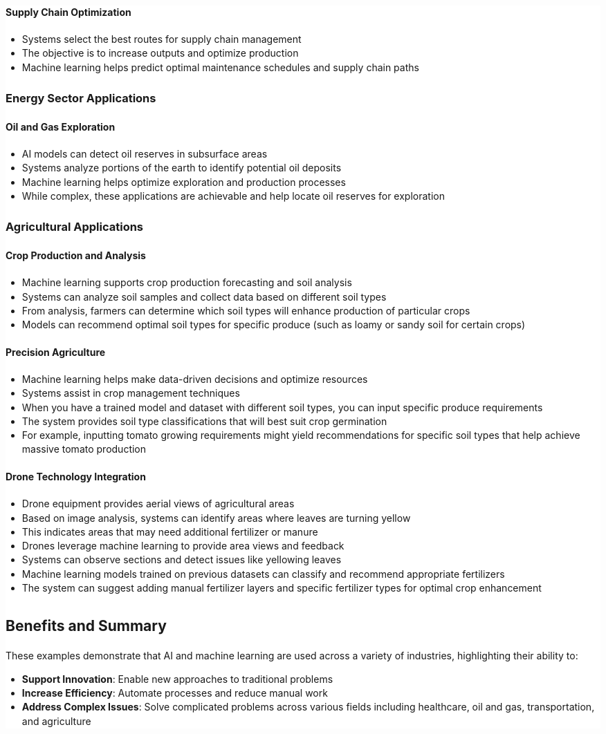 #### Supply Chain Optimization
- Systems select the best routes for supply chain management
- The objective is to increase outputs and optimize production
- Machine learning helps predict optimal maintenance schedules and supply chain paths

### Energy Sector Applications

#### Oil and Gas Exploration
- AI models can detect oil reserves in subsurface areas
- Systems analyze portions of the earth to identify potential oil deposits
- Machine learning helps optimize exploration and production processes
- While complex, these applications are achievable and help locate oil reserves for exploration

### Agricultural Applications

#### Crop Production and Analysis
- Machine learning supports crop production forecasting and soil analysis
- Systems can analyze soil samples and collect data based on different soil types
- From analysis, farmers can determine which soil types will enhance production of particular crops
- Models can recommend optimal soil types for specific produce (such as loamy or sandy soil for certain crops)

#### Precision Agriculture
- Machine learning helps make data-driven decisions and optimize resources
- Systems assist in crop management techniques
- When you have a trained model and dataset with different soil types, you can input specific produce requirements
- The system provides soil type classifications that will best suit crop germination
- For example, inputting tomato growing requirements might yield recommendations for specific soil types that help achieve massive tomato production

#### Drone Technology Integration
- Drone equipment provides aerial views of agricultural areas
- Based on image analysis, systems can identify areas where leaves are turning yellow
- This indicates areas that may need additional fertilizer or manure
- Drones leverage machine learning to provide area views and feedback
- Systems can observe sections and detect issues like yellowing leaves
- Machine learning models trained on previous datasets can classify and recommend appropriate fertilizers
- The system can suggest adding manual fertilizer layers and specific fertilizer types for optimal crop enhancement

## Benefits and Summary

These examples demonstrate that AI and machine learning are used across a variety of industries, highlighting their ability to:

- **Support Innovation**: Enable new approaches to traditional problems
- **Increase Efficiency**: Automate processes and reduce manual work
- **Address Complex Issues**: Solve complicated problems across various fields including healthcare, oil and gas, transportation, and agriculture
